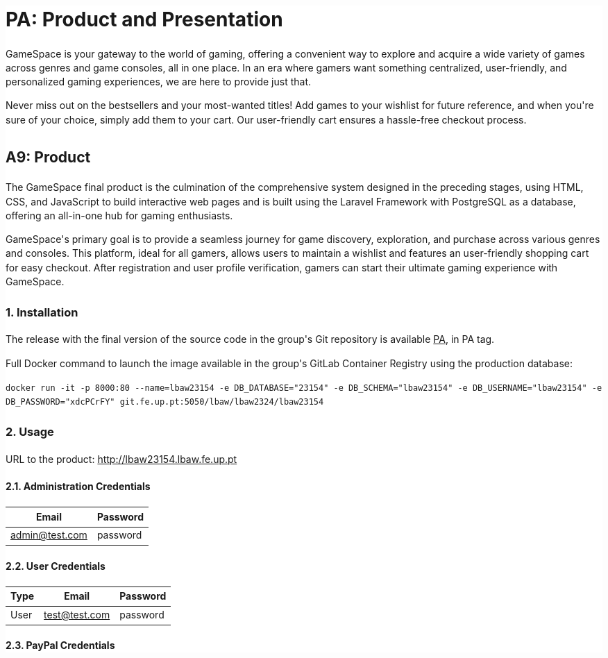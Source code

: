 # PA: Product and Presentation

<p>GameSpace is your gateway to the world of gaming, offering a convenient way to explore and acquire a wide variety of games across genres and game consoles, all in one place. In an era where gamers want something centralized, user-friendly, and personalized gaming experiences, we are here to provide just that.
<p>Never miss out on the bestsellers and your most-wanted titles! Add games to your wishlist for future reference, and when you're sure of your choice, simply add them to your cart. Our user-friendly cart ensures a hassle-free checkout process.

## A9: Product

The GameSpace final product is the culmination of the comprehensive system designed in the preceding stages, using HTML, CSS, and JavaScript to build interactive web pages and is built using the Laravel Framework with PostgreSQL as a database, offering an all-in-one hub for gaming enthusiasts.

GameSpace's primary goal is to provide a seamless journey for game discovery, exploration, and purchase across various genres and consoles. This platform, ideal for all gamers, allows users to maintain a wishlist and features an user-friendly shopping cart for easy checkout. After registration and user profile verification, gamers can start their ultimate gaming experience with GameSpace.

### 1. Installation

The release with the final version of the source code in the group's Git repository is available [PA](https://git.fe.up.pt/lbaw/lbaw2324/lbaw23154/-/tags/EAP), in PA tag.

Full Docker command to launch the image available in the group's GitLab Container Registry using the production database:

```
docker run -it -p 8000:80 --name=lbaw23154 -e DB_DATABASE="23154" -e DB_SCHEMA="lbaw23154" -e DB_USERNAME="lbaw23154" -e DB_PASSWORD="xdcPCrFY" git.fe.up.pt:5050/lbaw/lbaw2324/lbaw23154 
```

### 2. Usage

URL to the product: http://lbaw23154.lbaw.fe.up.pt  

#### 2.1. Administration Credentials

| Email | Password |
| -------- | -------- |
| admin@test.com    | password |

#### 2.2. User Credentials

| Type          | Email  | Password |
| ------------- | --------- | -------- |
| User | test@test.com    | password |

#### 2.3. PayPal Credentials
